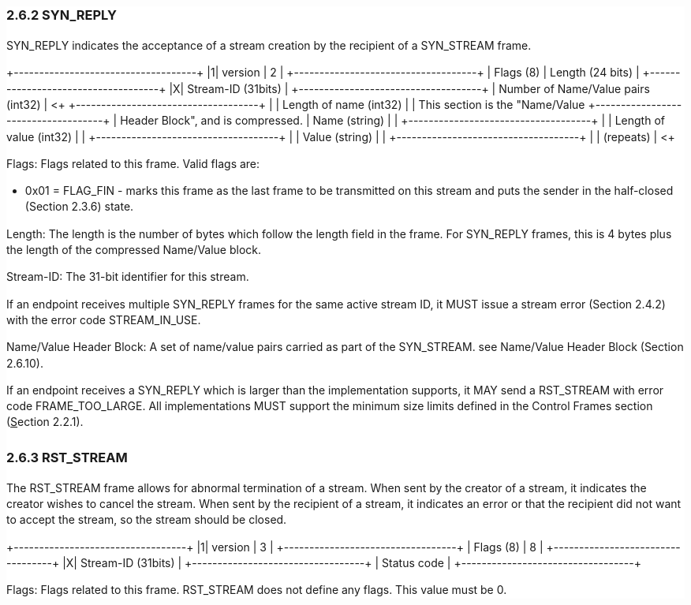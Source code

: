 ### 2.6.2 SYN_REPLY

SYN_REPLY indicates the acceptance of a stream creation by the recipient of a
SYN_STREAM frame.

+------------------------------------+ |1| version | 2 |
+------------------------------------+ | Flags (8) | Length (24 bits) |
+------------------------------------+ |X| Stream-ID (31bits) |
+------------------------------------+ | Number of Name/Value pairs (int32) |
&lt;+ +------------------------------------+ | | Length of name (int32) | | This
section is the "Name/Value +------------------------------------+ | Header
Block", and is compressed. | Name (string) | |
+------------------------------------+ | | Length of value (int32) | |
+------------------------------------+ | | Value (string) | |
+------------------------------------+ | | (repeats) | &lt;+

Flags: Flags related to this frame. Valid flags are:

*   0x01 = FLAG_FIN - marks this frame as the last frame to be
            transmitted on this stream and puts the sender in the half-closed
            (Section 2.3.6) state.

Length: The length is the number of bytes which follow the length field in the
frame. For SYN_REPLY frames, this is 4 bytes plus the length of the compressed
Name/Value block.

Stream-ID: The 31-bit identifier for this stream.

If an endpoint receives multiple SYN_REPLY frames for the same active stream ID,
it MUST issue a stream error (Section 2.4.2) with the error code STREAM_IN_USE.

Name/Value Header Block: A set of name/value pairs carried as part of the
SYN_STREAM. see Name/Value Header Block (Section 2.6.10).

If an endpoint receives a SYN_REPLY which is larger than the implementation
supports, it MAY send a RST_STREAM with error code FRAME_TOO_LARGE. All
implementations MUST support the minimum size limits defined in the Control
Frames section
([S](/spdy/spdy-protocol/spdy-protocol-draft3#TOC-2.2.1-Control-frames)ection
2.2.1).

### 2.6.3 RST_STREAM

The RST_STREAM frame allows for abnormal termination of a stream. When sent by
the creator of a stream, it indicates the creator wishes to cancel the stream.
When sent by the recipient of a stream, it indicates an error or that the
recipient did not want to accept the stream, so the stream should be closed.

+----------------------------------+ |1| version | 3 |
+----------------------------------+ | Flags (8) | 8 |
+----------------------------------+ |X| Stream-ID (31bits) |
+----------------------------------+ | Status code |
+----------------------------------+

Flags: Flags related to this frame. RST_STREAM does not define any flags. This
value must be 0.
